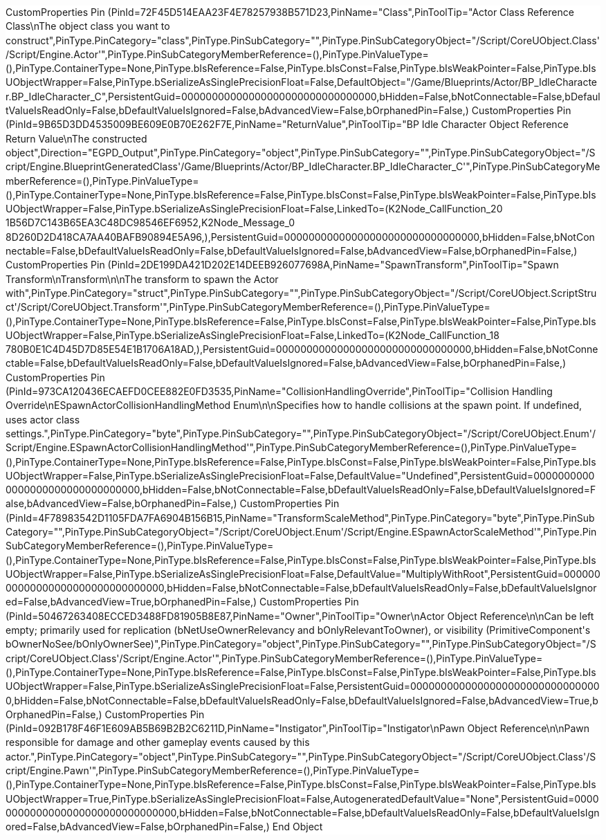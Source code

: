    CustomProperties Pin (PinId=72F45D514EAA23F4E78257938B571D23,PinName="Class",PinToolTip="Actor Class Reference Class\nThe object class you want to construct",PinType.PinCategory="class",PinType.PinSubCategory="",PinType.PinSubCategoryObject="/Script/CoreUObject.Class'/Script/Engine.Actor'",PinType.PinSubCategoryMemberReference=(),PinType.PinValueType=(),PinType.ContainerType=None,PinType.bIsReference=False,PinType.bIsConst=False,PinType.bIsWeakPointer=False,PinType.bIsUObjectWrapper=False,PinType.bSerializeAsSinglePrecisionFloat=False,DefaultObject="/Game/Blueprints/Actor/BP_IdleCharacter.BP_IdleCharacter_C",PersistentGuid=00000000000000000000000000000000,bHidden=False,bNotConnectable=False,bDefaultValueIsReadOnly=False,bDefaultValueIsIgnored=False,bAdvancedView=False,bOrphanedPin=False,)
   CustomProperties Pin (PinId=9B65D3DD4535009BE609E0B70E262F7E,PinName="ReturnValue",PinToolTip="BP Idle Character Object Reference Return Value\nThe constructed object",Direction="EGPD_Output",PinType.PinCategory="object",PinType.PinSubCategory="",PinType.PinSubCategoryObject="/Script/Engine.BlueprintGeneratedClass'/Game/Blueprints/Actor/BP_IdleCharacter.BP_IdleCharacter_C'",PinType.PinSubCategoryMemberReference=(),PinType.PinValueType=(),PinType.ContainerType=None,PinType.bIsReference=False,PinType.bIsConst=False,PinType.bIsWeakPointer=False,PinType.bIsUObjectWrapper=False,PinType.bSerializeAsSinglePrecisionFloat=False,LinkedTo=(K2Node_CallFunction_20 1B56D7C143B65EA3C48DC98546EF6952,K2Node_Message_0 8D260D2D418CA7AA40BAFB90894E5A96,),PersistentGuid=00000000000000000000000000000000,bHidden=False,bNotConnectable=False,bDefaultValueIsReadOnly=False,bDefaultValueIsIgnored=False,bAdvancedView=False,bOrphanedPin=False,)
   CustomProperties Pin (PinId=2DE199DA421D202E14DEEB926077698A,PinName="SpawnTransform",PinToolTip="Spawn Transform\nTransform\n\nThe transform to spawn the Actor with",PinType.PinCategory="struct",PinType.PinSubCategory="",PinType.PinSubCategoryObject="/Script/CoreUObject.ScriptStruct'/Script/CoreUObject.Transform'",PinType.PinSubCategoryMemberReference=(),PinType.PinValueType=(),PinType.ContainerType=None,PinType.bIsReference=False,PinType.bIsConst=False,PinType.bIsWeakPointer=False,PinType.bIsUObjectWrapper=False,PinType.bSerializeAsSinglePrecisionFloat=False,LinkedTo=(K2Node_CallFunction_18 780B0E1C4D45D7D85E54E1B1706A18AD,),PersistentGuid=00000000000000000000000000000000,bHidden=False,bNotConnectable=False,bDefaultValueIsReadOnly=False,bDefaultValueIsIgnored=False,bAdvancedView=False,bOrphanedPin=False,)
   CustomProperties Pin (PinId=973CA120436ECAEFD0CEE882E0FD3535,PinName="CollisionHandlingOverride",PinToolTip="Collision Handling Override\nESpawnActorCollisionHandlingMethod Enum\n\nSpecifies how to handle collisions at the spawn point. If undefined, uses actor class settings.",PinType.PinCategory="byte",PinType.PinSubCategory="",PinType.PinSubCategoryObject="/Script/CoreUObject.Enum'/Script/Engine.ESpawnActorCollisionHandlingMethod'",PinType.PinSubCategoryMemberReference=(),PinType.PinValueType=(),PinType.ContainerType=None,PinType.bIsReference=False,PinType.bIsConst=False,PinType.bIsWeakPointer=False,PinType.bIsUObjectWrapper=False,PinType.bSerializeAsSinglePrecisionFloat=False,DefaultValue="Undefined",PersistentGuid=00000000000000000000000000000000,bHidden=False,bNotConnectable=False,bDefaultValueIsReadOnly=False,bDefaultValueIsIgnored=False,bAdvancedView=False,bOrphanedPin=False,)
   CustomProperties Pin (PinId=4F78983542D1105FDA7FA6904B156B15,PinName="TransformScaleMethod",PinType.PinCategory="byte",PinType.PinSubCategory="",PinType.PinSubCategoryObject="/Script/CoreUObject.Enum'/Script/Engine.ESpawnActorScaleMethod'",PinType.PinSubCategoryMemberReference=(),PinType.PinValueType=(),PinType.ContainerType=None,PinType.bIsReference=False,PinType.bIsConst=False,PinType.bIsWeakPointer=False,PinType.bIsUObjectWrapper=False,PinType.bSerializeAsSinglePrecisionFloat=False,DefaultValue="MultiplyWithRoot",PersistentGuid=00000000000000000000000000000000,bHidden=False,bNotConnectable=False,bDefaultValueIsReadOnly=False,bDefaultValueIsIgnored=False,bAdvancedView=True,bOrphanedPin=False,)
   CustomProperties Pin (PinId=50467263408ECCED3488FD81905B8E87,PinName="Owner",PinToolTip="Owner\nActor Object Reference\n\nCan be left empty; primarily used for replication (bNetUseOwnerRelevancy and bOnlyRelevantToOwner), or visibility (PrimitiveComponent\'s bOwnerNoSee/bOnlyOwnerSee)",PinType.PinCategory="object",PinType.PinSubCategory="",PinType.PinSubCategoryObject="/Script/CoreUObject.Class'/Script/Engine.Actor'",PinType.PinSubCategoryMemberReference=(),PinType.PinValueType=(),PinType.ContainerType=None,PinType.bIsReference=False,PinType.bIsConst=False,PinType.bIsWeakPointer=False,PinType.bIsUObjectWrapper=False,PinType.bSerializeAsSinglePrecisionFloat=False,PersistentGuid=00000000000000000000000000000000,bHidden=False,bNotConnectable=False,bDefaultValueIsReadOnly=False,bDefaultValueIsIgnored=False,bAdvancedView=True,bOrphanedPin=False,)
   CustomProperties Pin (PinId=092B178F46F1E609AB5B69B2B2C6211D,PinName="Instigator",PinToolTip="Instigator\nPawn Object Reference\n\nPawn responsible for damage and other gameplay events caused by this actor.",PinType.PinCategory="object",PinType.PinSubCategory="",PinType.PinSubCategoryObject="/Script/CoreUObject.Class'/Script/Engine.Pawn'",PinType.PinSubCategoryMemberReference=(),PinType.PinValueType=(),PinType.ContainerType=None,PinType.bIsReference=False,PinType.bIsConst=False,PinType.bIsWeakPointer=False,PinType.bIsUObjectWrapper=True,PinType.bSerializeAsSinglePrecisionFloat=False,AutogeneratedDefaultValue="None",PersistentGuid=00000000000000000000000000000000,bHidden=False,bNotConnectable=False,bDefaultValueIsReadOnly=False,bDefaultValueIsIgnored=False,bAdvancedView=False,bOrphanedPin=False,)
End Object